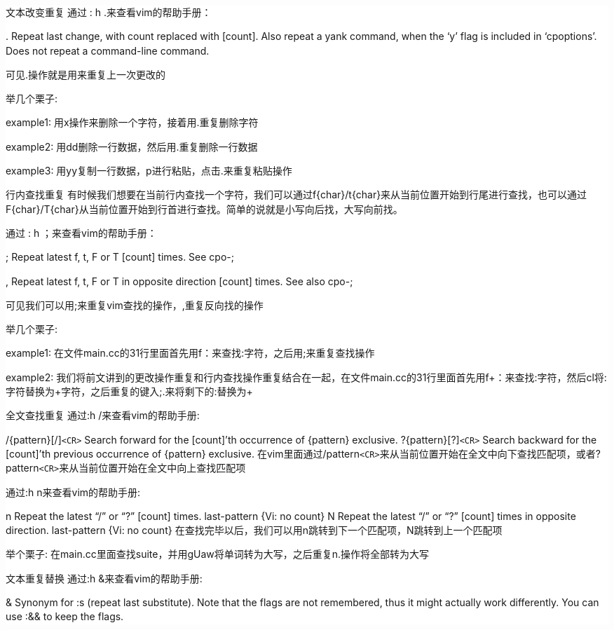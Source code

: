 文本改变重复
通过 : h .来查看vim的帮助手册：

. Repeat last change, with count replaced with [count]. Also repeat a yank command, when the ‘y’ flag is included in ‘cpoptions’. Does not repeat a command-line command.

可见.操作就是用来重复上一次更改的

举几个栗子:

example1:
用x操作来删除一个字符，接着用.重复删除字符

example2:
用dd删除一行数据，然后用.重复删除一行数据

example3:
用yy复制一行数据，p进行粘贴，点击.来重复粘贴操作

行内查找重复
有时候我们想要在当前行内查找一个字符，我们可以通过f{char}/t{char}来从当前位置开始到行尾进行查找，也可以通过F{char}/T{char}从当前位置开始到行首进行查找。简单的说就是小写向后找，大写向前找。

通过 : h ；来查看vim的帮助手册：

; Repeat latest f, t, F or T [count] times. See cpo-;

, Repeat latest f, t, F or T in opposite direction [count] times. See also cpo-;

可见我们可以用;来重复vim查找的操作，,重复反向找的操作

举几个栗子:

example1:
在文件main.cc的31行里面首先用f：来查找:字符，之后用;来重复查找操作

example2:
我们将前文讲到的更改操作重复和行内查找操作重复结合在一起，在文件main.cc的31行里面首先用f+：来查找:字符，然后cl将:字符替换为+字符，之后重复的键入;.来将剩下的:替换为+

全文查找重复
通过:h /来查看vim的帮助手册:

/{pattern}[/]`<CR>` Search forward for the [count]’th occurrence of {pattern} exclusive.
?{pattern}[?]`<CR>` Search backward for the [count]’th previous occurrence of {pattern} exclusive.
在vim里面通过/pattern`<CR>`来从当前位置开始在全文中向下查找匹配项，或者?pattern`<CR>`来从当前位置开始在全文中向上查找匹配项

通过:h n来查看vim的帮助手册:

n Repeat the latest “/” or “?” [count] times. last-pattern {Vi: no count}
N Repeat the latest “/” or “?” [count] times in opposite direction. last-pattern {Vi: no count}
在查找完毕以后，我们可以用n跳转到下一个匹配项，N跳转到上一个匹配项

举个栗子:
在main.cc里面查找suite，并用gUaw将单词转为大写，之后重复n.操作将全部转为大写

文本重复替换
通过:h &来查看vim的帮助手册:

& Synonym for :s (repeat last substitute). Note that the flags are not remembered, thus it might actually work differently. You can use :&& to keep the flags.
